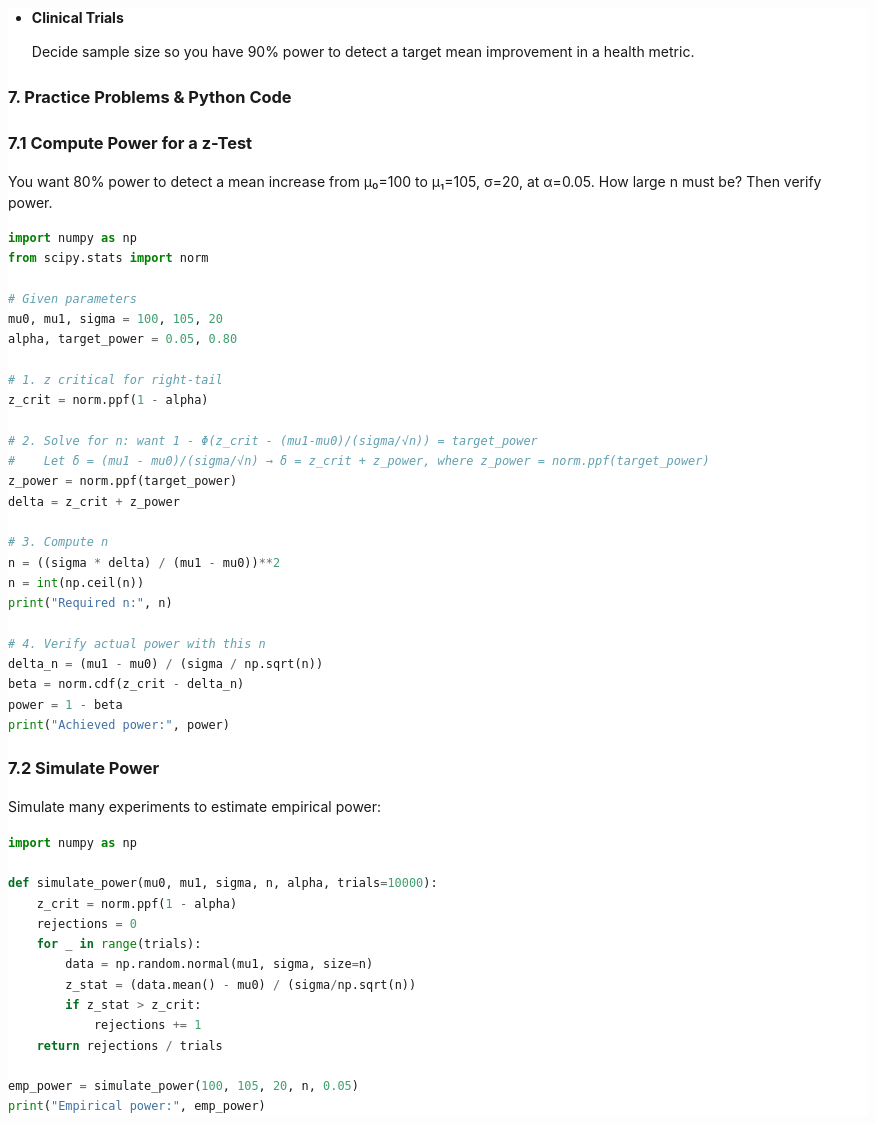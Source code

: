 - **Clinical Trials**
    
    Decide sample size so you have 90% power to detect a target mean improvement in a health metric.
    

### 7. Practice Problems & Python Code

### 7.1 Compute Power for a z-Test

You want 80% power to detect a mean increase from μ₀=100 to μ₁=105, σ=20, at α=0.05. How large n must be? Then verify power.

```python
import numpy as np
from scipy.stats import norm

# Given parameters
mu0, mu1, sigma = 100, 105, 20
alpha, target_power = 0.05, 0.80

# 1. z critical for right-tail
z_crit = norm.ppf(1 - alpha)

# 2. Solve for n: want 1 - Φ(z_crit - (mu1-mu0)/(sigma/√n)) = target_power
#    Let δ = (mu1 - mu0)/(sigma/√n) → δ = z_crit + z_power, where z_power = norm.ppf(target_power)
z_power = norm.ppf(target_power)
delta = z_crit + z_power

# 3. Compute n
n = ((sigma * delta) / (mu1 - mu0))**2
n = int(np.ceil(n))
print("Required n:", n)

# 4. Verify actual power with this n
delta_n = (mu1 - mu0) / (sigma / np.sqrt(n))
beta = norm.cdf(z_crit - delta_n)
power = 1 - beta
print("Achieved power:", power)
```

### 7.2 Simulate Power

Simulate many experiments to estimate empirical power:

```python
import numpy as np

def simulate_power(mu0, mu1, sigma, n, alpha, trials=10000):
    z_crit = norm.ppf(1 - alpha)
    rejections = 0
    for _ in range(trials):
        data = np.random.normal(mu1, sigma, size=n)
        z_stat = (data.mean() - mu0) / (sigma/np.sqrt(n))
        if z_stat > z_crit:
            rejections += 1
    return rejections / trials

emp_power = simulate_power(100, 105, 20, n, 0.05)
print("Empirical power:", emp_power)
```
